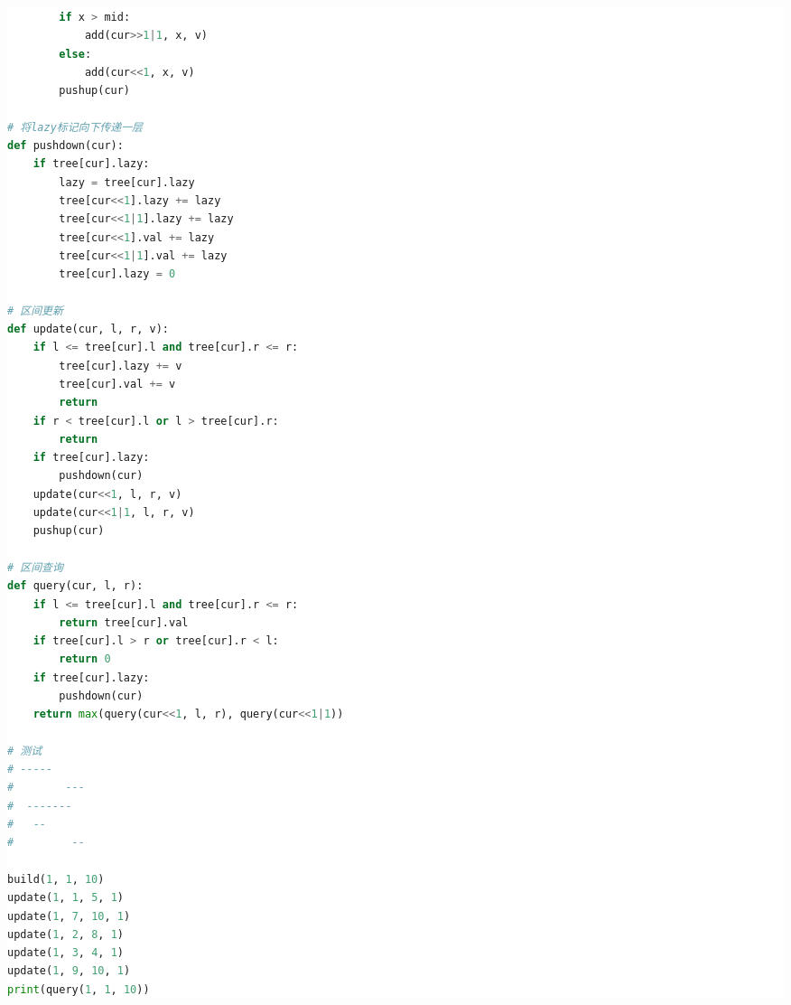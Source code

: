 ```py
        if x > mid:
            add(cur>>1|1, x, v)
        else:
            add(cur<<1, x, v)
        pushup(cur)

# 将lazy标记向下传递一层
def pushdown(cur):
    if tree[cur].lazy:
        lazy = tree[cur].lazy
        tree[cur<<1].lazy += lazy
        tree[cur<<1|1].lazy += lazy
        tree[cur<<1].val += lazy
        tree[cur<<1|1].val += lazy
        tree[cur].lazy = 0

# 区间更新
def update(cur, l, r, v):
    if l <= tree[cur].l and tree[cur].r <= r:
        tree[cur].lazy += v
        tree[cur].val += v
        return
    if r < tree[cur].l or l > tree[cur].r:
        return
    if tree[cur].lazy:
        pushdown(cur)
    update(cur<<1, l, r, v)
    update(cur<<1|1, l, r, v)
    pushup(cur)

# 区间查询
def query(cur, l, r):
    if l <= tree[cur].l and tree[cur].r <= r:
        return tree[cur].val
    if tree[cur].l > r or tree[cur].r < l:
        return 0
    if tree[cur].lazy:
        pushdown(cur)
    return max(query(cur<<1, l, r), query(cur<<1|1))

# 测试
# -----
#        ---
#  -------
#   --
#         --

build(1, 1, 10)
update(1, 1, 5, 1)
update(1, 7, 10, 1)
update(1, 2, 8, 1)
update(1, 3, 4, 1)
update(1, 9, 10, 1)
print(query(1, 1, 10))
```

